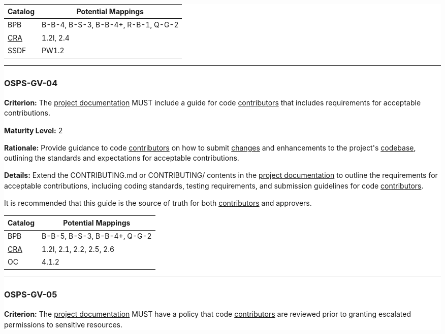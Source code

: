 
| Catalog | Potential Mappings |
| ------- | ------------------ |
| BPB | B-B-4, B-S-3, B-B-4+, R-B-1, Q-G-2 |
| [CRA] | 1.2l, 2.4 |
| SSDF | PW1.2 |



---

### OSPS-GV-04

**Criterion:** The [project documentation] MUST include a
guide for code [contributors] that includes
requirements for acceptable contributions.


**Maturity Level:** 2

**Rationale:** Provide guidance to code [contributors] on how
to submit [changes] and enhancements to the
project's [codebase], outlining the standards
and expectations for acceptable
contributions.


**Details:** Extend the CONTRIBUTING.md or CONTRIBUTING/
contents in the [project documentation] to
outline the requirements for acceptable
contributions, including coding standards,
testing requirements, and submission
guidelines for code [contributors].

It is recommended that this guide is the
source of truth for both [contributors] and
approvers.


| Catalog | Potential Mappings |
| ------- | ------------------ |
| BPB | B-B-5, B-S-3, B-B-4+, Q-G-2 |
| [CRA] | 1.2l, 2.1, 2.2, 2.5, 2.6 |
| OC | 4.1.2 |



---

### OSPS-GV-05

**Criterion:** The [project documentation] MUST have a policy
that code [contributors] are reviewed prior to
granting escalated permissions to sensitive
resources.


[Arbitrary Code]: #arbitrary-code
[Attack Surface Analysis]: #attack-surface-analysis
[Automated Test Suite]: #automated-test-suite
[Build and Release Pipeline]: #build-and-release-pipeline
[build and release pipelines]: #build-and-release-pipeline
[Change]: #change
[changes]: #change
[CI/CD Pipeline]: #ci/cd-pipeline
[CI/CD pipelines]: #ci/cd-pipeline
[Contributor]: #contributor
[contributors]: #contributor
[Codebase]: #codebase
[codebases]: #codebase
[Collaborator]: #collaborator
[collaborators]: #collaborator
[Commit]: #commit
[commits]: #commit
[Cyber Resilience Act]: #cyber-resilience-act
[CRA]: #cyber-resilience-act
[Defect]: #defect
[defects]: #defect
[Exploitable Vulnerabilities]: #exploitable-vulnerabilities
[Exploitable Vulnerability]: #exploitable-vulnerabilities
[License]: #license
[licenses]: #license
[Known Vulnerabilities]: #known-vulnerabilities
[Known Vulnerability]: #known-vulnerabilities
[Multi-factor Authentication]: #multi-factor-authentication
[MFA]: #multi-factor-authentication
[Primary Branch]: #primary-branch
[Project Documentation]: #project-documentation
[Software Provenance]: #software-provenance
[Provenance]: #software-provenance
[Release]: #release
[releases]: #release
[Released Software Asset]: #released-software-asset
[released software assets]: #released-software-asset
[Repository]: #repository
[Repo]: #repository
[Repositories]: #repository
[Software Composition Analysis]: #software-composition-analysis
[SCA]: #software-composition-analysis
[Status Check]: #status-check
[status checks]: #status-check
[Subproject]: #subproject
[subprojects]: #subproject
[Threat Modeling]: #threat-modeling
[Version Identifier]: #version-identifier
[Version Control System]: #version-control-system
[VCS]: #version-control-system
[version control systems]: #version-control-system
[Vulnerability Reporting]: #vulnerability-reporting
[Coordinated Vulnerability Reporting]: #vulnerability-reporting